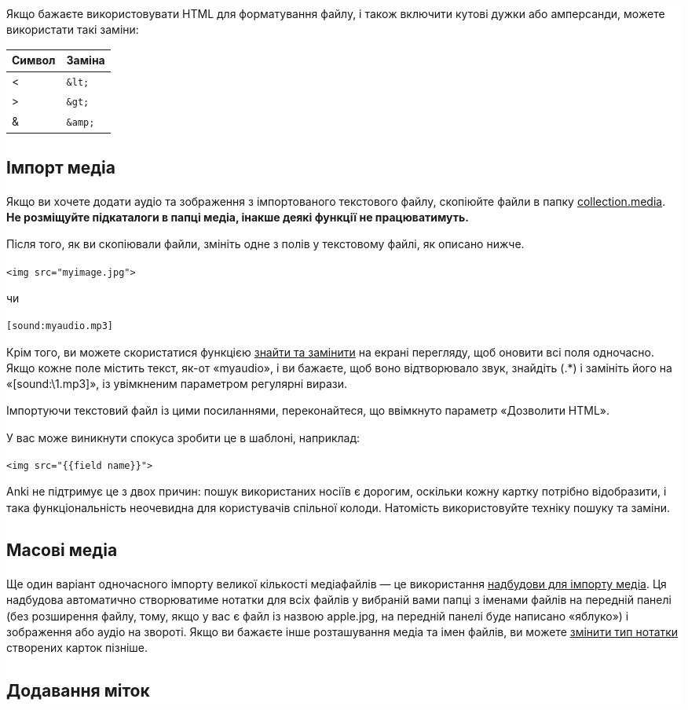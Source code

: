 Якщо бажаєте використовувати HTML для форматування файлу, і також включити кутові дужки або амперсанди, можете використати такі заміни:

| Символ    | Заміна      |
| --------- | ----------- |
| &lt;      | `&lt;`      |
| &gt;      | `&gt;`      |
| &amp;     | `&amp;`     |

## Імпорт медіа

Якщо ви хочете додати аудіо та зображення з імпортованого текстового файлу,
скопіюйте файли в папку [collection.media](../files.md).
**Не розміщуйте підкаталоги в папці медіа, інакше деякі функції не працюватимуть.**

Після того, як ви скопіювали файли, змініть одне з полів у текстовому файлі,
як описано нижче.

    <img src="myimage.jpg">

чи

    [sound:myaudio.mp3]

Крім того, ви можете скористатися функцією [знайти та замінити](../browsing.md) на екрані
перегляду, щоб оновити всі поля одночасно. Якщо кожне поле містить текст, як-от «myaudio»,
і ви бажаєте, щоб воно відтворювало звук, знайдіть (.\*) і замініть його на «\[sound:\\1.mp3\]»,
із увімкненим параметром регулярні вирази.

Імпортуючи текстовий файл із цими посиланнями, переконайтеся,
що ввімкнуто параметр «Дозволити HTML».

У вас може виникнути спокуса зробити це в шаблоні, наприклад:

    <img src="{{field name}}">

Anki не підтримує це з двох причин: пошук використаних носіїв є дорогим,
оскільки кожну картку потрібно відобразити, і така функціональність неочевидна
для користувачів спільної колоди.
Натомість використовуйте техніку пошуку та заміни.

## Масові медіа

Ще один варіант одночасного імпорту великої кількості медіафайлів — це використання
[надбудови для імпорту медіа](https://ankiweb.net/shared/info/1531997860).
Ця надбудова автоматично створюватиме нотатки для всіх файлів у вибраній вами папці з іменами
файлів на передній панелі (без розширення файлу, тому, якщо у вас є файл із назвою apple.jpg,
на передній панелі буде написано «яблуко») і зображення або аудіо на звороті. Якщо ви бажаєте
інше розташування медіа та імен файлів, ви можете [змінити тип нотатки](../browsing.md)
створених карток пізніше.

## Додавання міток
